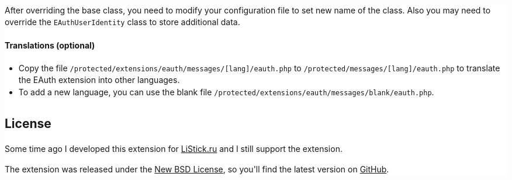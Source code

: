 After overriding the base class, you need to modify your configuration file to set new name of the class.
Also you may need to override the `EAuthUserIdentity` class to store additional data.

#### Translations (optional)

* Copy the file `/protected/extensions/eauth/messages/[lang]/eauth.php` to `/protected/messages/[lang]/eauth.php` to translate the EAuth extension into other languages.
* To add a new language, you can use the blank file `/protected/extensions/eauth/messages/blank/eauth.php`.

## License

Some time ago I developed this extension for [LiStick.ru](http://listick.ru) and I still support the extension.

The extension was released under the [New BSD License](http://www.opensource.org/licenses/bsd-license.php), so you'll find the latest version on [GitHub](https://github.com/Nodge/yii-eauth).
